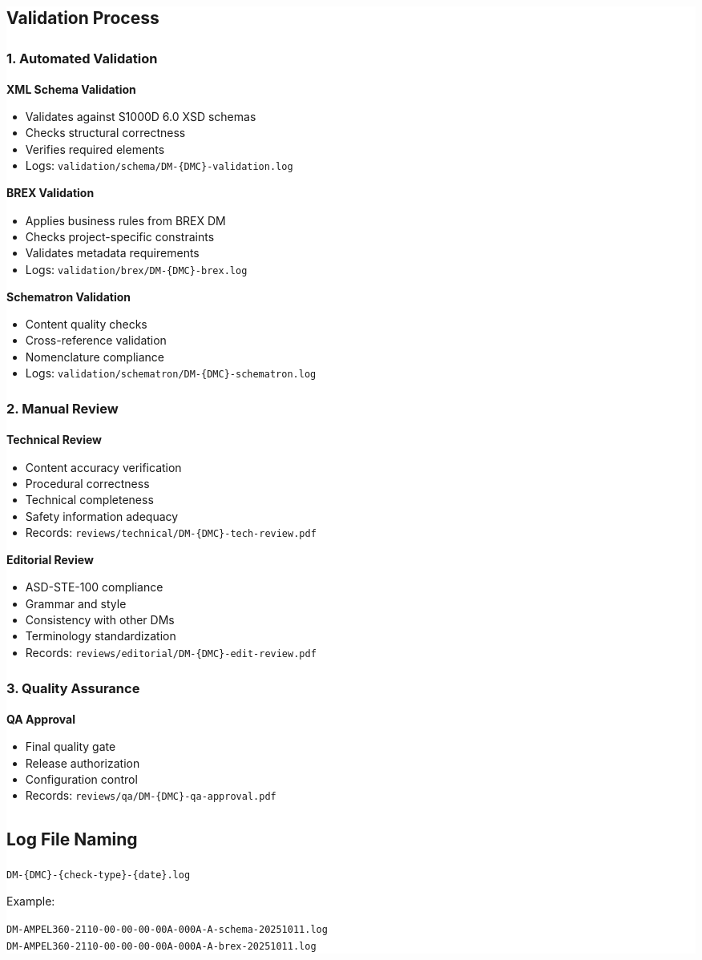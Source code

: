 ## Validation Process

### 1. Automated Validation

**XML Schema Validation**
- Validates against S1000D 6.0 XSD schemas
- Checks structural correctness
- Verifies required elements
- Logs: `validation/schema/DM-{DMC}-validation.log`

**BREX Validation**
- Applies business rules from BREX DM
- Checks project-specific constraints
- Validates metadata requirements
- Logs: `validation/brex/DM-{DMC}-brex.log`

**Schematron Validation**
- Content quality checks
- Cross-reference validation
- Nomenclature compliance
- Logs: `validation/schematron/DM-{DMC}-schematron.log`

### 2. Manual Review

**Technical Review**
- Content accuracy verification
- Procedural correctness
- Technical completeness
- Safety information adequacy
- Records: `reviews/technical/DM-{DMC}-tech-review.pdf`

**Editorial Review**
- ASD-STE-100 compliance
- Grammar and style
- Consistency with other DMs
- Terminology standardization
- Records: `reviews/editorial/DM-{DMC}-edit-review.pdf`

### 3. Quality Assurance

**QA Approval**
- Final quality gate
- Release authorization
- Configuration control
- Records: `reviews/qa/DM-{DMC}-qa-approval.pdf`

## Log File Naming

```
DM-{DMC}-{check-type}-{date}.log
```

Example:
```
DM-AMPEL360-2110-00-00-00-00A-000A-A-schema-20251011.log
DM-AMPEL360-2110-00-00-00-00A-000A-A-brex-20251011.log
```
